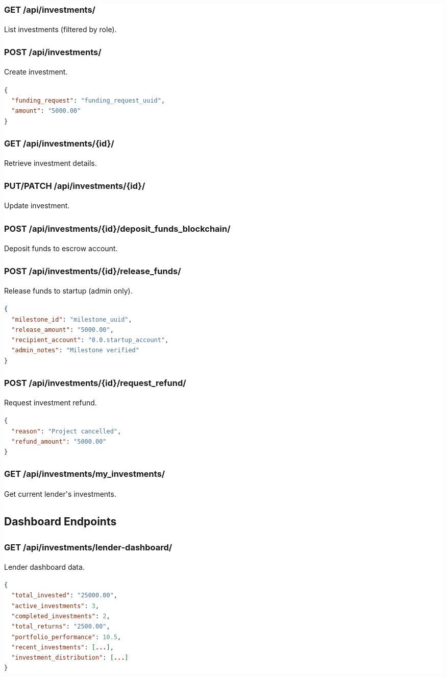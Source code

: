 ### GET /api/investments/
List investments (filtered by role).

### POST /api/investments/
Create investment.
```json
{
  "funding_request": "funding_request_uuid",
  "amount": "5000.00"
}
```

### GET /api/investments/{id}/
Retrieve investment details.

### PUT/PATCH /api/investments/{id}/
Update investment.

### POST /api/investments/{id}/deposit_funds_blockchain/
Deposit funds to escrow account.

### POST /api/investments/{id}/release_funds/
Release funds to startup (admin only).
```json
{
  "milestone_id": "milestone_uuid",
  "release_amount": "5000.00",
  "recipient_account": "0.0.startup_account",
  "admin_notes": "Milestone verified"
}
```

### POST /api/investments/{id}/request_refund/
Request investment refund.
```json
{
  "reason": "Project cancelled",
  "refund_amount": "5000.00"
}
```

### GET /api/investments/my_investments/
Get current lender's investments.

## Dashboard Endpoints

### GET /api/investments/lender-dashboard/
Lender dashboard data.
```json
{
  "total_invested": "25000.00",
  "active_investments": 3,
  "completed_investments": 2,
  "total_returns": "2500.00",
  "portfolio_performance": 10.5,
  "recent_investments": [...],
  "investment_distribution": [...]
}
```

